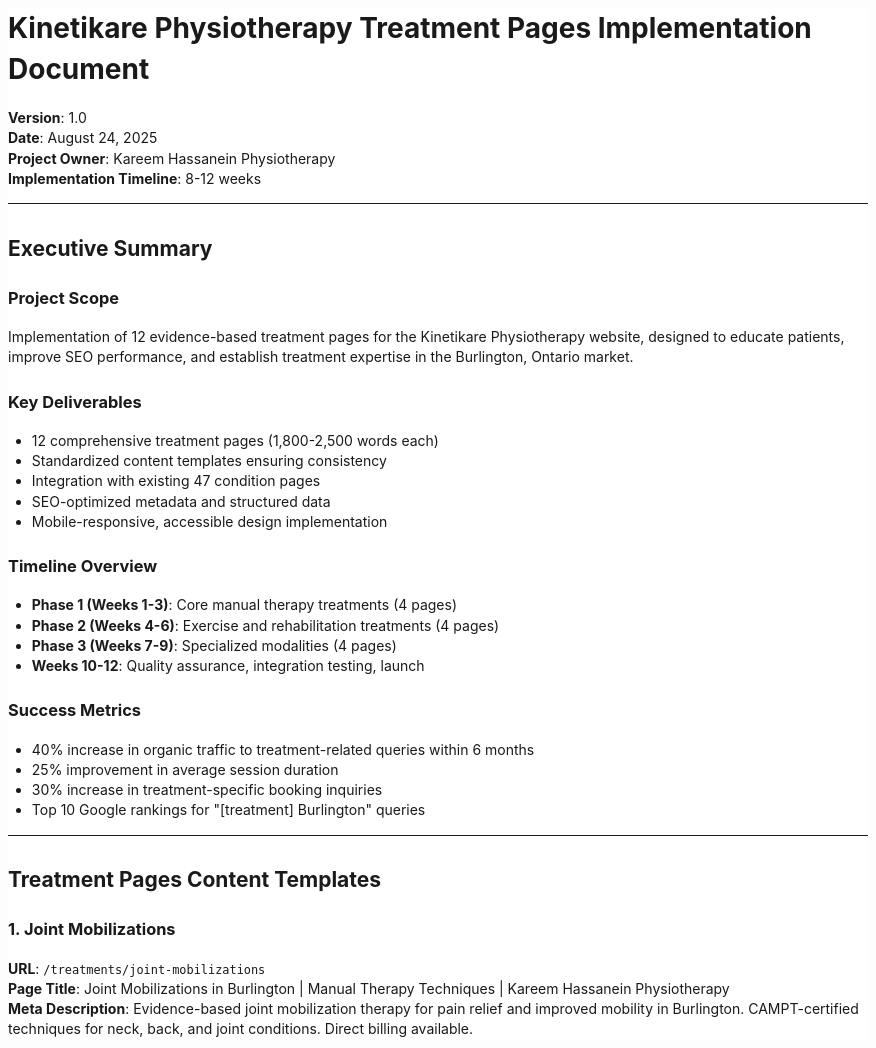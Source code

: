# Kinetikare Physiotherapy Treatment Pages Implementation Document

**Version**: 1.0  
**Date**: August 24, 2025  
**Project Owner**: Kareem Hassanein Physiotherapy  
**Implementation Timeline**: 8-12 weeks  

---

## Executive Summary

### Project Scope
Implementation of 12 evidence-based treatment pages for the Kinetikare Physiotherapy website, designed to educate patients, improve SEO performance, and establish treatment expertise in the Burlington, Ontario market.

### Key Deliverables
- 12 comprehensive treatment pages (1,800-2,500 words each)
- Standardized content templates ensuring consistency
- Integration with existing 47 condition pages
- SEO-optimized metadata and structured data
- Mobile-responsive, accessible design implementation

### Timeline Overview
- **Phase 1 (Weeks 1-3)**: Core manual therapy treatments (4 pages)
- **Phase 2 (Weeks 4-6)**: Exercise and rehabilitation treatments (4 pages)
- **Phase 3 (Weeks 7-9)**: Specialized modalities (4 pages)
- **Weeks 10-12**: Quality assurance, integration testing, launch

### Success Metrics
- 40% increase in organic traffic to treatment-related queries within 6 months
- 25% improvement in average session duration
- 30% increase in treatment-specific booking inquiries
- Top 10 Google rankings for "[treatment] Burlington" queries

---

## Treatment Pages Content Templates

### 1. Joint Mobilizations

**URL**: `/treatments/joint-mobilizations`  
**Page Title**: Joint Mobilizations in Burlington | Manual Therapy Techniques | Kareem Hassanein Physiotherapy  
**Meta Description**: Evidence-based joint mobilization therapy for pain relief and improved mobility in Burlington. CAMPT-certified techniques for neck, back, and joint conditions. Direct billing available.
